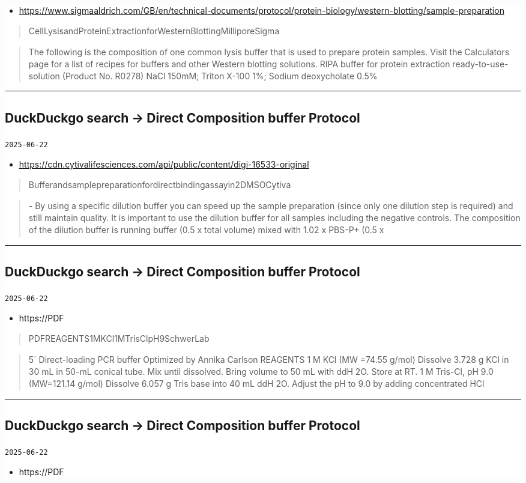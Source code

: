 * https://www.sigmaaldrich.com/GB/en/technical-documents/protocol/protein-biology/western-blotting/sample-preparation

<blockquote>
 CellLysisandProteinExtractionforWesternBlottingMilliporeSigma
</blockquote>
<blockquote>
The following is the composition of one common lysis buffer that is used to prepare protein samples. Visit the Calculators page for a list of recipes for buffers and other Western blotting solutions. RIPA buffer for protein extraction ready-to-use-solution (Product No. R0278) NaCl 150mM; Triton X-100 1%; Sodium deoxycholate 0.5%
</blockquote>

---

## DuckDuckgo search -> Direct Composition buffer Protocol
`2025-06-22`

* https://cdn.cytivalifesciences.com/api/public/content/digi-16533-original

<blockquote>
 Bufferandsamplepreparationfordirectbindingassayin2DMSOCytiva
</blockquote>
<blockquote>
- By using a specific dilution buffer you can speed up the sample preparation (since only one dilution step is required) and still maintain quality. It is important to use the dilution buffer for all samples including the negative controls. The composition of the dilution buffer is running buffer (0.5 x total volume) mixed with 1.02 x PBS-P+ (0.5 x
</blockquote>

---

## DuckDuckgo search -> Direct Composition buffer Protocol
`2025-06-22`

* https://PDF

<blockquote>
 PDFREAGENTS1MKCl1MTrisClpH9SchwerLab
</blockquote>
<blockquote>
5´ Direct-loading PCR buffer Optimized by Annika Carlson REAGENTS 1 M KCl (MW &#61;74.55 g/mol) Dissolve 3.728 g KCl in 30 mL in 50-mL conical tube. Mix until dissolved. Bring volume to 50 mL with ddH 2O. Store at RT. 1 M Tris-Cl, pH 9.0 (MW&#61;121.14 g/mol) Dissolve 6.057 g Tris base into 40 mL ddH 2O. Adjust the pH to 9.0 by adding concentrated HCl
</blockquote>

---

## DuckDuckgo search -> Direct Composition buffer Protocol
`2025-06-22`

* https://PDF

